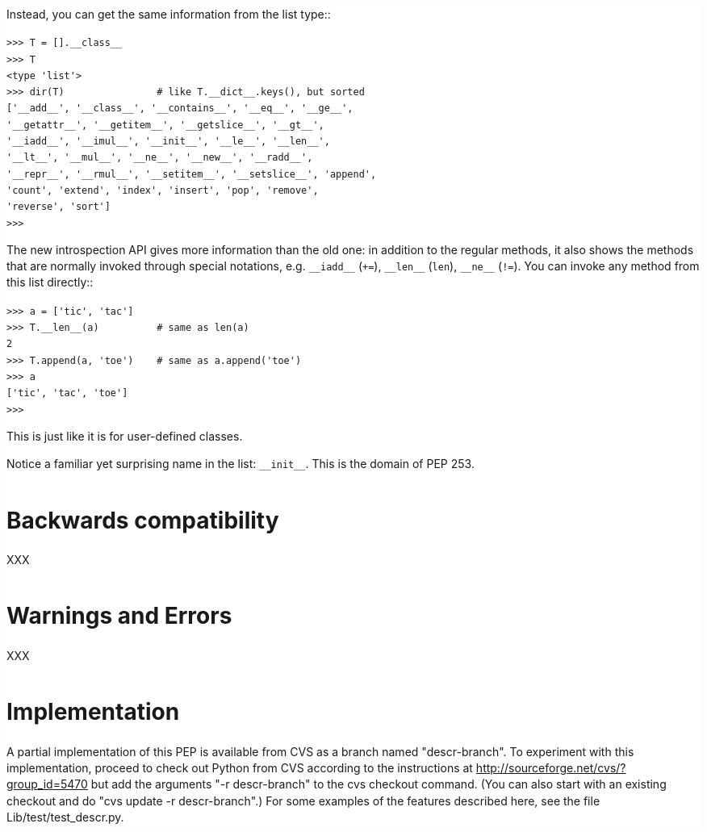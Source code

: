 Instead, you can get the same information from the list type::

    >>> T = [].__class__
    >>> T
    <type 'list'>
    >>> dir(T)                # like T.__dict__.keys(), but sorted
    ['__add__', '__class__', '__contains__', '__eq__', '__ge__',
    '__getattr__', '__getitem__', '__getslice__', '__gt__',
    '__iadd__', '__imul__', '__init__', '__le__', '__len__',
    '__lt__', '__mul__', '__ne__', '__new__', '__radd__',
    '__repr__', '__rmul__', '__setitem__', '__setslice__', 'append',
    'count', 'extend', 'index', 'insert', 'pop', 'remove',
    'reverse', 'sort']
    >>>

The new introspection API gives more information than the old one:
in addition to the regular methods, it also shows the methods that
are normally invoked through special notations, e.g.  ``__iadd__``
(``+=``), ``__len__`` (``len``), ``__ne__`` (``!=``).
You can invoke any method from this list directly::

    >>> a = ['tic', 'tac']
    >>> T.__len__(a)          # same as len(a)
    2
    >>> T.append(a, 'toe')    # same as a.append('toe')
    >>> a
    ['tic', 'tac', 'toe']
    >>>

This is just like it is for user-defined classes.

Notice a familiar yet surprising name in the list: ``__init__``.  This
is the domain of PEP 253.


Backwards compatibility
=======================

XXX


Warnings and Errors
===================

XXX


Implementation
==============

A partial implementation of this PEP is available from CVS as a
branch named "descr-branch".  To experiment with this
implementation, proceed to check out Python from CVS according to
the instructions at http://sourceforge.net/cvs/?group_id=5470 but
add the arguments "-r descr-branch" to the cvs checkout command.
(You can also start with an existing checkout and do "cvs update
-r descr-branch".)  For some examples of the features described
here, see the file Lib/test/test_descr.py.
